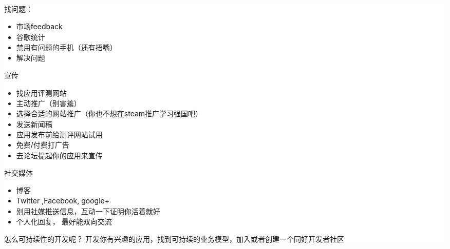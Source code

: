 找问题：
- 市场feedback
- 谷歌统计
- 禁用有问题的手机（还有捂嘴）
- 解决问题

宣传
- 找应用评测网站
- 主动推广（别害羞）
- 选择合适的网站推广（你也不想在steam推广学习强国吧）
- 发送新闻稿
- 应用发布前给测评网站试用
- 免费/付费打广告
- 去论坛提起你的应用来宣传

社交媒体
- 博客
- Twitter ,Facebook, google+
- 别用社媒推送信息，互动一下证明你活着就好
- 个人化回复， 最好能双向交流

怎么可持续性的开发呢？
开发你有兴趣的应用，找到可持续的业务模型，加入或者创建一个同好开发者社区